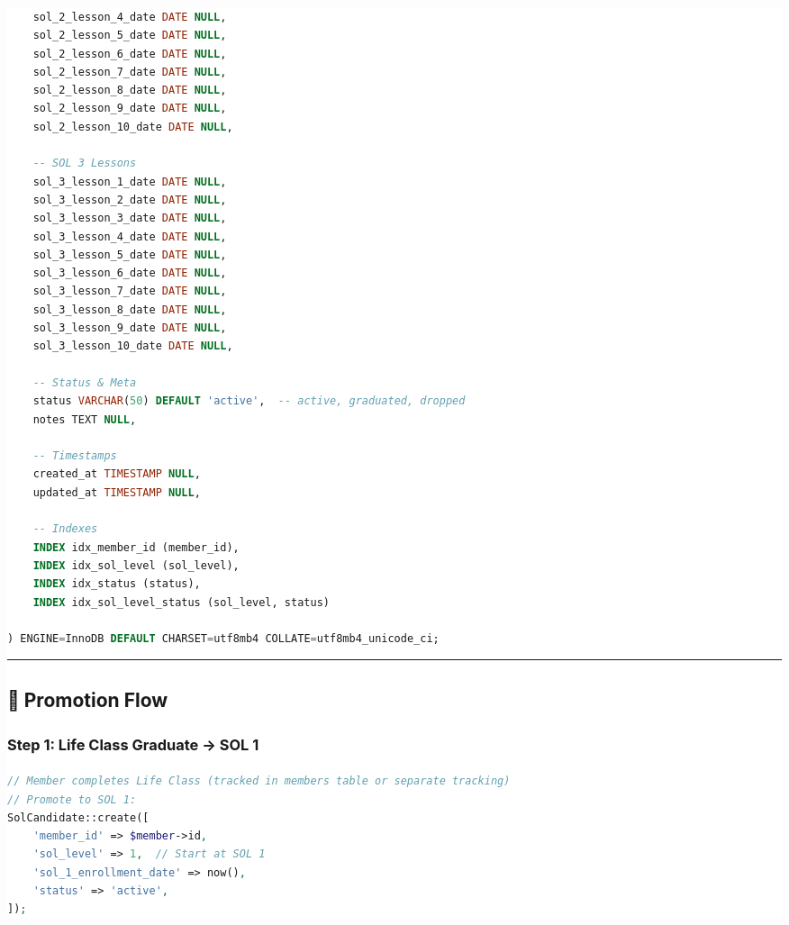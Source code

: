 ```sql
    sol_2_lesson_4_date DATE NULL,
    sol_2_lesson_5_date DATE NULL,
    sol_2_lesson_6_date DATE NULL,
    sol_2_lesson_7_date DATE NULL,
    sol_2_lesson_8_date DATE NULL,
    sol_2_lesson_9_date DATE NULL,
    sol_2_lesson_10_date DATE NULL,
    
    -- SOL 3 Lessons
    sol_3_lesson_1_date DATE NULL,
    sol_3_lesson_2_date DATE NULL,
    sol_3_lesson_3_date DATE NULL,
    sol_3_lesson_4_date DATE NULL,
    sol_3_lesson_5_date DATE NULL,
    sol_3_lesson_6_date DATE NULL,
    sol_3_lesson_7_date DATE NULL,
    sol_3_lesson_8_date DATE NULL,
    sol_3_lesson_9_date DATE NULL,
    sol_3_lesson_10_date DATE NULL,
    
    -- Status & Meta
    status VARCHAR(50) DEFAULT 'active',  -- active, graduated, dropped
    notes TEXT NULL,
    
    -- Timestamps
    created_at TIMESTAMP NULL,
    updated_at TIMESTAMP NULL,
    
    -- Indexes
    INDEX idx_member_id (member_id),
    INDEX idx_sol_level (sol_level),
    INDEX idx_status (status),
    INDEX idx_sol_level_status (sol_level, status)
    
) ENGINE=InnoDB DEFAULT CHARSET=utf8mb4 COLLATE=utf8mb4_unicode_ci;
```

---

## 🔄 **Promotion Flow**

### **Step 1: Life Class Graduate → SOL 1**
```php
// Member completes Life Class (tracked in members table or separate tracking)
// Promote to SOL 1:
SolCandidate::create([
    'member_id' => $member->id,
    'sol_level' => 1,  // Start at SOL 1
    'sol_1_enrollment_date' => now(),
    'status' => 'active',
]);
```
